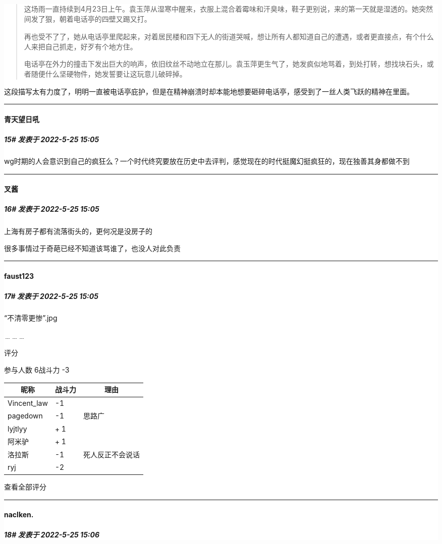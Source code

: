 <blockquote>这场雨一直持续到4月23日上午。袁玉萍从湿寒中醒来，衣服上混合着霉味和汗臭味，鞋子更别说，来的第一天就是湿透的。她突然间发了狠，朝着电话亭的四壁又踢又打。

再也受不了了，她从电话亭里爬起来，对着居民楼和四下无人的街道哭喊，想让所有人都知道自己的遭遇，或者更直接点，有个什么人来把自己抓走，好歹有个地方住。

电话亭在外力的撞击下发出巨大的响声，依旧纹丝不动地立在那儿。袁玉萍更生气了，她发疯似地骂着，到处打转，想找块石头，或者随便什么坚硬物件，她发誓要让这玩意儿破碎掉。</blockquote>

这段描写太有力度了，明明一直被电话亭庇护，但是在精神崩溃时却本能地想要砸碎电话亭，感受到了一丝人类飞跃的精神在里面。

*****

####  青天望日吼  
##### 15#       发表于 2022-5-25 15:05

wg时期的人会意识到自己的疯狂么？一个时代终究要放在历史中去评判，感觉现在的时代挺魔幻挺疯狂的，现在独善其身都做不到

*****

####  叉酱  
##### 16#       发表于 2022-5-25 15:05

上海有房子都有流落街头的，更何况是没房子的

很多事情过于奇葩已经不知道该骂谁了，也没人对此负责

*****

####  faust123  
##### 17#       发表于 2022-5-25 15:05

“不清零更惨”.jpg

﹍﹍﹍

评分

 参与人数 6战斗力 -3

|昵称|战斗力|理由|
|----|---|---|
| Vincent_law|-1||
| pagedown|-1|思路广|
| lyjtlyy| + 1||
| 阿米驴| + 1||
| 洛拉斯|-1|死人反正不会说话|
| ryj|-2||

查看全部评分

*****

####  naclken.  
##### 18#       发表于 2022-5-25 15:06
